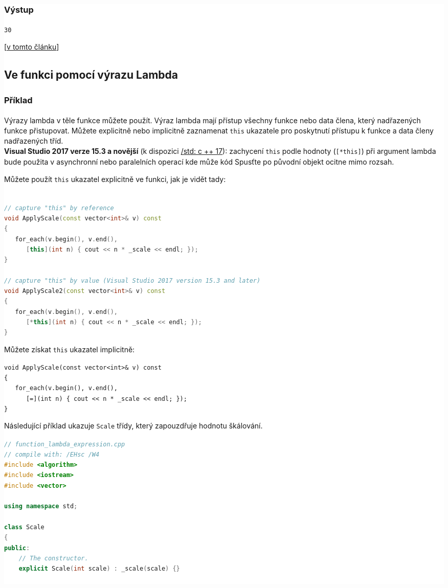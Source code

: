 ### <a name="output"></a>Výstup  
  
```Output  
30  
```  
  
 [[v tomto článku](#top)]  
  
##  <a name="methodLambdaExpressions"></a>Ve funkci pomocí výrazu Lambda  
  
### <a name="example"></a>Příklad  
 Výrazy lambda v těle funkce můžete použít. Výraz lambda mají přístup všechny funkce nebo data člena, který nadřazených funkce přistupovat. Můžete explicitně nebo implicitně zaznamenat `this` ukazatele pro poskytnutí přístupu k funkce a data členy nadřazených tříd.  
**Visual Studio 2017 verze 15.3 a novější** (k dispozici [/std: c ++ 17](../build/reference/std-specify-language-standard-version.md)): zachycení `this` podle hodnoty (`[*this]`) při argument lambda bude použita v asynchronní nebo paralelních operací kde může kód Spusťte po původní objekt ocitne mimo rozsah.
  
 Můžete použít `this` ukazatel explicitně ve funkci, jak je vidět tady:  
  
```cpp  

// capture "this" by reference
void ApplyScale(const vector<int>& v) const  
{  
   for_each(v.begin(), v.end(),   
      [this](int n) { cout << n * _scale << endl; });  
}  

// capture "this" by value (Visual Studio 2017 version 15.3 and later)
void ApplyScale2(const vector<int>& v) const  
{  
   for_each(v.begin(), v.end(),   
      [*this](int n) { cout << n * _scale << endl; });  
}  

```  
  
 Můžete získat `this` ukazatel implicitně:  
  
```  
void ApplyScale(const vector<int>& v) const  
{  
   for_each(v.begin(), v.end(),   
      [=](int n) { cout << n * _scale << endl; });  
}  
```  
  
 Následující příklad ukazuje `Scale` třídy, který zapouzdřuje hodnotu škálování.  
  
```cpp  
// function_lambda_expression.cpp  
// compile with: /EHsc /W4  
#include <algorithm>  
#include <iostream>  
#include <vector>  
  
using namespace std;  
  
class Scale  
{  
public:  
    // The constructor.  
    explicit Scale(int scale) : _scale(scale) {}  
  
```